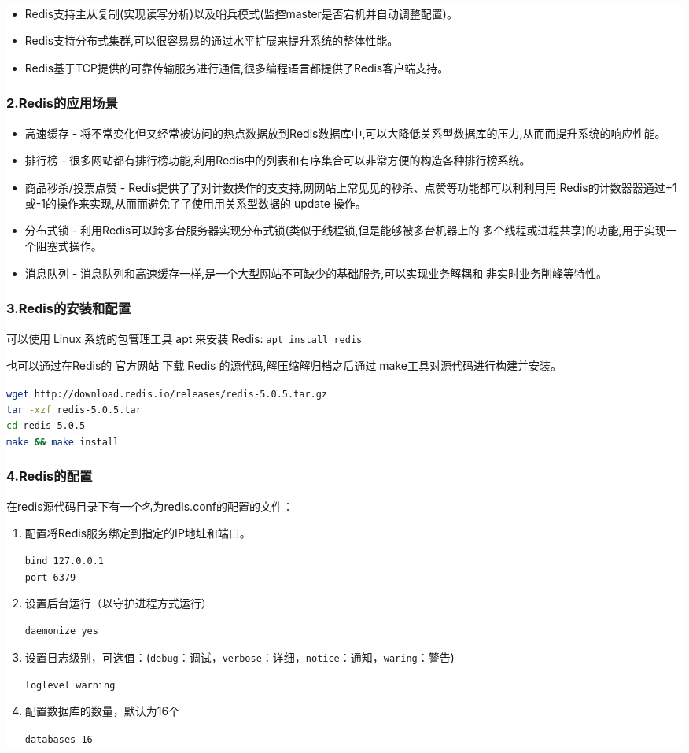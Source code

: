 * Redis支持主从复制(实现读写分析)以及哨兵模式(监控master是否宕机并自动调整配置)。

* Redis支持分布式集群,可以很容易易的通过水平扩展来提升系统的整体性能。
* Redis基于TCP提供的可靠传输服务进行通信,很多编程语言都提供了Redis客户端支持。

### 2.Redis的应用场景

* 高速缓存 - 将不常变化但又经常被访问的热点数据放到Redis数据库中,可以大降低关系型数据库的压力,从而而提升系统的响应性能。
  
* 排行榜 - 很多网站都有排行榜功能,利用Redis中的列表和有序集合可以非常方便的构造各种排行榜系统。
  
* 商品秒杀/投票点赞 - Redis提供了了对计数操作的支支持,网网站上常⻅见的秒杀、点赞等功能都可以利利用用
  Redis的计数器器通过+1或-1的操作来实现,从而而避免了了使用用关系型数据的 update 操作。

* 分布式锁 - 利用Redis可以跨多台服务器实现分布式锁(类似于线程锁,但是能够被多台机器上的
  多个线程或进程共享)的功能,用于实现一个阻塞式操作。

* 消息队列 - 消息队列和高速缓存一样,是一个大型网站不可缺少的基础服务,可以实现业务解耦和
  非实时业务削峰等特性。

### 3.Redis的安装和配置

可以使用 Linux 系统的包管理工具 apt 来安装 Redis: `apt install redis` 

也可以通过在Redis的 官方网站 下载 Redis 的源代码,解压缩解归档之后通过 make工具对源代码进行构建并安装。

```bash
wget http://download.redis.io/releases/redis-5.0.5.tar.gz
tar -xzf redis-5.0.5.tar
cd redis-5.0.5
make && make install
```

### 4.Redis的配置

在redis源代码目录下有一个名为redis.conf的配置的文件：

1. 配置将Redis服务绑定到指定的IP地址和端口。

   ```shell
   bind 127.0.0.1
   port 6379
   ```

2. 设置后台运行（以守护进程方式运行）

   ```shell
   daemonize yes
   ```

3. 设置日志级别，可选值：(`debug`：调试，`verbose`：详细，`notice`：通知，`waring`：警告)

   ```shell
   loglevel warning
   ```

4. 配置数据库的数量，默认为16个

   ```shell
   databases 16
   ```
